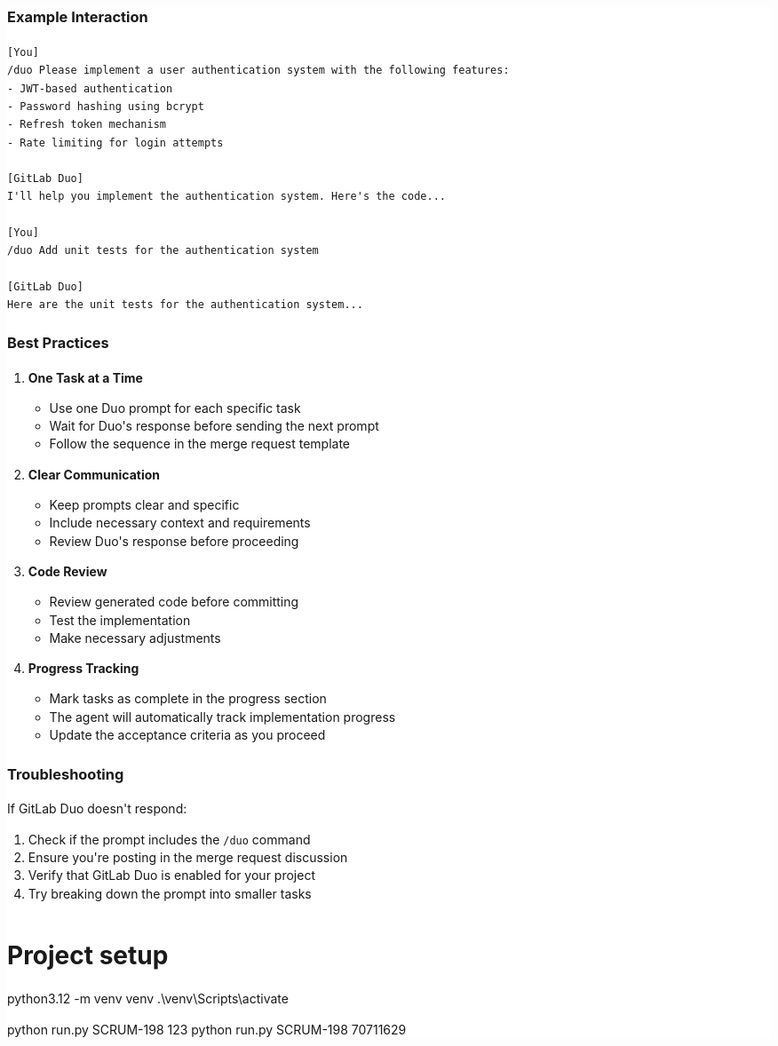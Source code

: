 ### Example Interaction

```
[You]
/duo Please implement a user authentication system with the following features:
- JWT-based authentication
- Password hashing using bcrypt
- Refresh token mechanism
- Rate limiting for login attempts

[GitLab Duo]
I'll help you implement the authentication system. Here's the code...

[You]
/duo Add unit tests for the authentication system

[GitLab Duo]
Here are the unit tests for the authentication system...
```

### Best Practices

1. **One Task at a Time**
   - Use one Duo prompt for each specific task
   - Wait for Duo's response before sending the next prompt
   - Follow the sequence in the merge request template

2. **Clear Communication**
   - Keep prompts clear and specific
   - Include necessary context and requirements
   - Review Duo's response before proceeding

3. **Code Review**
   - Review generated code before committing
   - Test the implementation
   - Make necessary adjustments

4. **Progress Tracking**
   - Mark tasks as complete in the progress section
   - The agent will automatically track implementation progress
   - Update the acceptance criteria as you proceed

### Troubleshooting

If GitLab Duo doesn't respond:
1. Check if the prompt includes the `/duo` command
2. Ensure you're posting in the merge request discussion
3. Verify that GitLab Duo is enabled for your project
4. Try breaking down the prompt into smaller tasks


# Project setup
python3.12 -m venv venv
.\venv\Scripts\activate

python run.py SCRUM-198 123
python run.py SCRUM-198 70711629